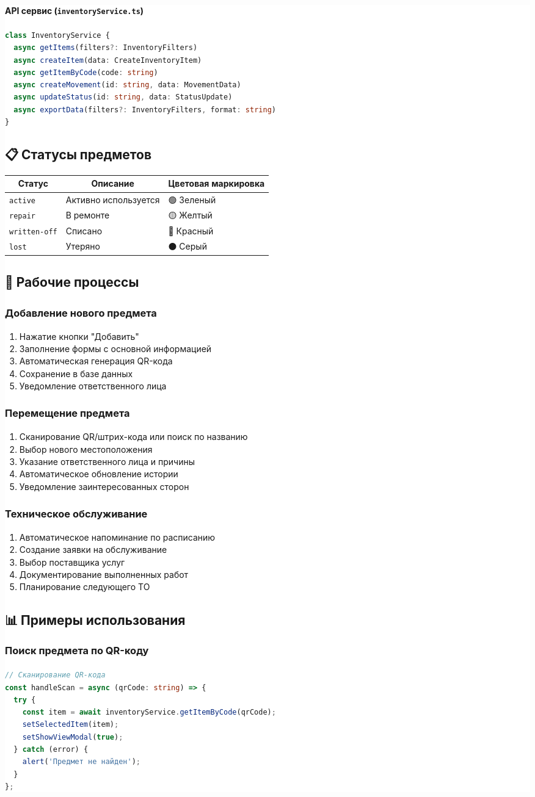 #### API сервис (`inventoryService.ts`)
```typescript
class InventoryService {
  async getItems(filters?: InventoryFilters)
  async createItem(data: CreateInventoryItem)
  async getItemByCode(code: string)
  async createMovement(id: string, data: MovementData)
  async updateStatus(id: string, data: StatusUpdate)
  async exportData(filters?: InventoryFilters, format: string)
}
```

## 📋 Статусы предметов

| Статус | Описание | Цветовая маркировка |
|--------|----------|-------------------|
| `active` | Активно используется | 🟢 Зеленый |
| `repair` | В ремонте | 🟡 Желтый |
| `written-off` | Списано | 🔴 Красный |
| `lost` | Утеряно | ⚫ Серый |

## 🔄 Рабочие процессы

### Добавление нового предмета
1. Нажатие кнопки "Добавить"
2. Заполнение формы с основной информацией
3. Автоматическая генерация QR-кода
4. Сохранение в базе данных
5. Уведомление ответственного лица

### Перемещение предмета
1. Сканирование QR/штрих-кода или поиск по названию
2. Выбор нового местоположения
3. Указание ответственного лица и причины
4. Автоматическое обновление истории
5. Уведомление заинтересованных сторон

### Техническое обслуживание
1. Автоматическое напоминание по расписанию
2. Создание заявки на обслуживание
3. Выбор поставщика услуг
4. Документирование выполненных работ
5. Планирование следующего ТО

## 📊 Примеры использования

### Поиск предмета по QR-коду
```typescript
// Сканирование QR-кода
const handleScan = async (qrCode: string) => {
  try {
    const item = await inventoryService.getItemByCode(qrCode);
    setSelectedItem(item);
    setShowViewModal(true);
  } catch (error) {
    alert('Предмет не найден');
  }
};
```